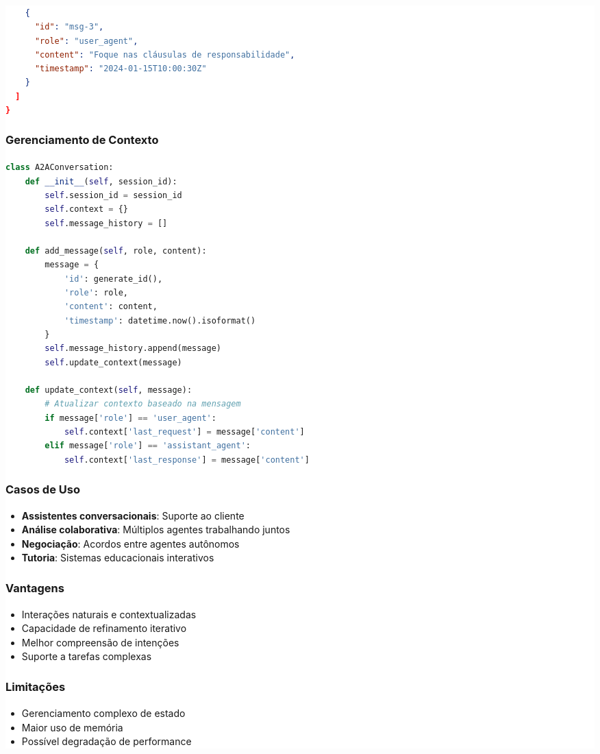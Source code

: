 ```json
    {
      "id": "msg-3",
      "role": "user_agent",
      "content": "Foque nas cláusulas de responsabilidade",
      "timestamp": "2024-01-15T10:00:30Z"
    }
  ]
}
```

### Gerenciamento de Contexto
```python
class A2AConversation:
    def __init__(self, session_id):
        self.session_id = session_id
        self.context = {}
        self.message_history = []
    
    def add_message(self, role, content):
        message = {
            'id': generate_id(),
            'role': role,
            'content': content,
            'timestamp': datetime.now().isoformat()
        }
        self.message_history.append(message)
        self.update_context(message)
    
    def update_context(self, message):
        # Atualizar contexto baseado na mensagem
        if message['role'] == 'user_agent':
            self.context['last_request'] = message['content']
        elif message['role'] == 'assistant_agent':
            self.context['last_response'] = message['content']
```

### Casos de Uso
- **Assistentes conversacionais**: Suporte ao cliente
- **Análise colaborativa**: Múltiplos agentes trabalhando juntos
- **Negociação**: Acordos entre agentes autônomos
- **Tutoria**: Sistemas educacionais interativos

### Vantagens
- Interações naturais e contextualizadas
- Capacidade de refinamento iterativo
- Melhor compreensão de intenções
- Suporte a tarefas complexas

### Limitações
- Gerenciamento complexo de estado
- Maior uso de memória
- Possível degradação de performance
